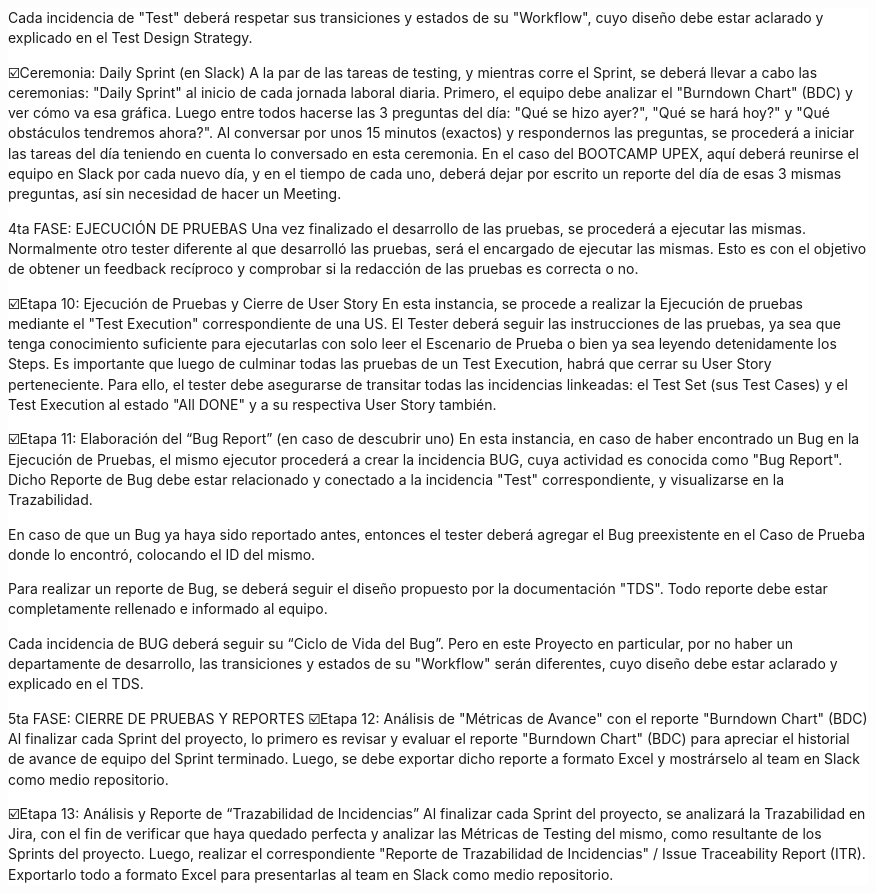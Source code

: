 Cada incidencia de "Test" deberá respetar sus transiciones y estados de su "Workflow", cuyo diseño debe estar aclarado y explicado en el Test Design Strategy.

☑️Ceremonia: Daily Sprint (en Slack)
A la par de las tareas de testing, y mientras corre el Sprint, se deberá llevar a cabo las ceremonias: "Daily Sprint" al inicio de cada jornada laboral diaria. Primero, el equipo debe analizar el "Burndown Chart" (BDC) y ver cómo va esa gráfica. Luego entre todos hacerse las 3 preguntas del día: "Qué se hizo ayer?", "Qué se hará hoy?" y "Qué obstáculos tendremos ahora?". Al conversar por unos 15 minutos (exactos) y respondernos las preguntas, se procederá a iniciar las tareas del día teniendo en cuenta lo conversado en esta ceremonia.
En el caso del BOOTCAMP UPEX, aquí deberá reunirse el equipo en Slack por cada nuevo día, y en el tiempo de cada uno, deberá dejar por escrito un reporte del día de esas 3 mismas preguntas, así sin necesidad de hacer un Meeting.

 

4ta FASE: EJECUCIÓN DE PRUEBAS
Una vez finalizado el desarrollo de las pruebas, se procederá a ejecutar las mismas. Normalmente otro tester diferente al que desarrolló las pruebas, será el encargado de ejecutar las mismas. Esto es con el objetivo de obtener un feedback recíproco y comprobar si la redacción de las pruebas es correcta o no.

☑️Etapa 10: Ejecución de Pruebas y Cierre de User Story
En esta instancia, se procede a realizar la Ejecución de pruebas mediante el "Test Execution" correspondiente de una US. El Tester deberá seguir las instrucciones de las pruebas, ya sea que tenga conocimiento suficiente para ejecutarlas con solo leer el Escenario de Prueba o bien ya sea leyendo detenidamente los Steps. Es importante que luego de culminar todas las pruebas de un Test Execution, habrá que cerrar su User Story perteneciente. Para ello, el tester debe asegurarse de transitar todas las incidencias linkeadas: el Test Set (sus Test Cases) y el Test Execution al estado "All DONE" y a su respectiva User Story también.

☑️Etapa 11: Elaboración del “Bug Report” (en caso de descubrir uno)
En esta instancia, en caso de haber encontrado un Bug en la Ejecución de Pruebas, el mismo ejecutor procederá a crear la incidencia BUG, cuya actividad es conocida como "Bug Report". Dicho Reporte de Bug debe estar relacionado y conectado a la incidencia "Test" correspondiente, y visualizarse en la Trazabilidad.

En caso de que un Bug ya haya sido reportado antes, entonces el tester deberá agregar el Bug preexistente en el Caso de Prueba donde lo encontró, colocando el ID del mismo.

Para realizar un reporte de Bug, se deberá seguir el diseño propuesto por la documentación "TDS". Todo reporte debe estar completamente rellenado e informado al equipo.

Cada incidencia de BUG deberá seguir su “Ciclo de Vida del Bug”. Pero en este Proyecto en particular, por no haber un departamente de desarrollo, las transiciones y estados de su "Workflow" serán diferentes, cuyo diseño debe estar aclarado y explicado en el TDS.

 

5ta FASE: CIERRE DE PRUEBAS Y REPORTES
☑️Etapa 12: Análisis de "Métricas de Avance" con el reporte "Burndown Chart" (BDC)
Al finalizar cada Sprint del proyecto, lo primero es revisar y evaluar el reporte "Burndown Chart" (BDC) para apreciar el historial de avance de equipo del Sprint terminado. Luego, se debe exportar dicho reporte a formato Excel y mostrárselo al team en Slack como medio repositorio.

☑️Etapa 13: Análisis y Reporte de “Trazabilidad de Incidencias”
Al finalizar cada Sprint del proyecto, se analizará la Trazabilidad en Jira, con el fin de verificar que haya quedado perfecta y analizar las Métricas de Testing del mismo, como resultante de los Sprints del proyecto. Luego, realizar el correspondiente "Reporte de Trazabilidad de Incidencias" / Issue Traceability Report (ITR). Exportarlo todo a formato Excel para presentarlas al team en Slack como medio repositorio.
